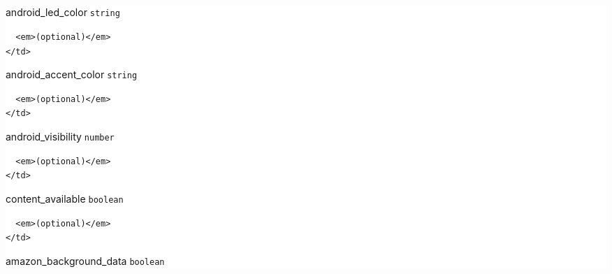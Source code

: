   <tr>
    <td>
      android_led_color
    </td>
    <td>
      <code>string</code>
    </td>
    <td>
      
      <em>(optional)</em>
    </td>
  </tr>
  
  <tr>
    <td>
      android_accent_color
    </td>
    <td>
      <code>string</code>
    </td>
    <td>
      
      <em>(optional)</em>
    </td>
  </tr>
  
  <tr>
    <td>
      android_visibility
    </td>
    <td>
      <code>number</code>
    </td>
    <td>
      
      <em>(optional)</em>
    </td>
  </tr>
  
  <tr>
    <td>
      content_available
    </td>
    <td>
      <code>boolean</code>
    </td>
    <td>
      
      <em>(optional)</em>
    </td>
  </tr>
  
  <tr>
    <td>
      amazon_background_data
    </td>
    <td>
      <code>boolean</code>
    </td>
    <td>
      
